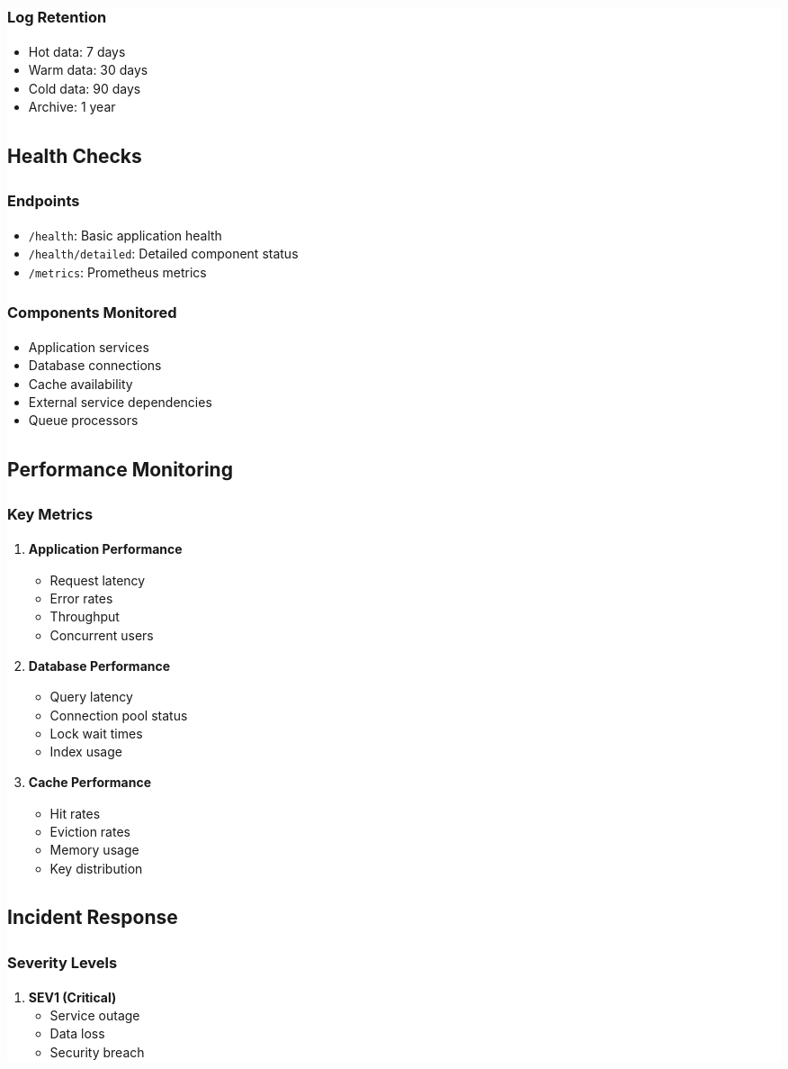 ### Log Retention
- Hot data: 7 days
- Warm data: 30 days
- Cold data: 90 days
- Archive: 1 year

## Health Checks

### Endpoints
- `/health`: Basic application health
- `/health/detailed`: Detailed component status
- `/metrics`: Prometheus metrics

### Components Monitored
- Application services
- Database connections
- Cache availability
- External service dependencies
- Queue processors

## Performance Monitoring

### Key Metrics
1. **Application Performance**
   - Request latency
   - Error rates
   - Throughput
   - Concurrent users

2. **Database Performance**
   - Query latency
   - Connection pool status
   - Lock wait times
   - Index usage

3. **Cache Performance**
   - Hit rates
   - Eviction rates
   - Memory usage
   - Key distribution

## Incident Response

### Severity Levels
1. **SEV1 (Critical)**
   - Service outage
   - Data loss
   - Security breach
